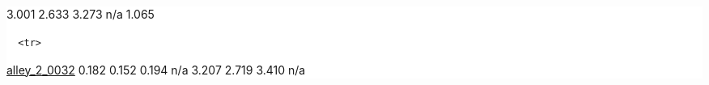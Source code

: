   <td class="ee left-sep">
  3.001
  </td>
     
   
   <td class="ee-details">
  2.633
  </td>
   
   <td class="ee-details">
  3.273
  </td>
   
   <td class="ee-details">
  n/a
  </td>
   
   
   <td class="elapsed left-sep">
  1.065
  </td>
      </tr>  
    
      <tr>
        
   <td class="id right-sep"><a href="https://s3-us-west-1.amazonaws.com/flowthrone-data/pwcnet-v1/alley_2_0032.jpg">alley_2_0032</a></td>
   
   <td class="ae">
  0.182
  </td>
     
   
   <td class="ae-details">
  0.152
  </td>
   
   <td class="ae-details">
  0.194
  </td>
   
   <td class="ae-details">
  n/a
  </td>
   
   
   <td class="ee left-sep">
  3.207
  </td>
     
   
   <td class="ee-details">
  2.719
  </td>
   
   <td class="ee-details">
  3.410
  </td>
   
   <td class="ee-details">
  n/a
  </td>
   